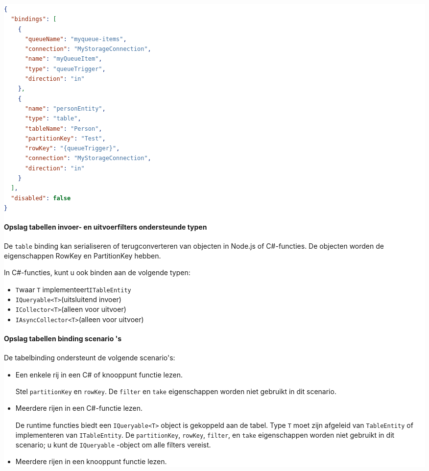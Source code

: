 ```json
{
  "bindings": [
    {
      "queueName": "myqueue-items",
      "connection": "MyStorageConnection",
      "name": "myQueueItem",
      "type": "queueTrigger",
      "direction": "in"
    },
    {
      "name": "personEntity",
      "type": "table",
      "tableName": "Person",
      "partitionKey": "Test",
      "rowKey": "{queueTrigger}",
      "connection": "MyStorageConnection",
      "direction": "in"
    }
  ],
  "disabled": false
}
```

#### <a name="storage-tables-input-and-output-supported-types"></a>Opslag tabellen invoer- en uitvoerfilters ondersteunde typen

De `table` binding kan serialiseren of terugconverteren van objecten in Node.js of C#-functies. De objecten worden de eigenschappen RowKey en PartitionKey hebben. 

In C#-functies, kunt u ook binden aan de volgende typen:

* `T`waar `T` implementeert`ITableEntity`
* `IQueryable<T>`(uitsluitend invoer)
* `ICollector<T>`(alleen voor uitvoer)
* `IAsyncCollector<T>`(alleen voor uitvoer)

#### <a name="storage-tables-binding-scenarios"></a>Opslag tabellen binding scenario 's

De tabelbinding ondersteunt de volgende scenario's:

* Een enkele rij in een C# of knooppunt functie lezen.

    Stel `partitionKey` en `rowKey`. De `filter` en `take` eigenschappen worden niet gebruikt in dit scenario.

* Meerdere rijen in een C#-functie lezen.

    De runtime functies biedt een `IQueryable<T>` object is gekoppeld aan de tabel. Type `T` moet zijn afgeleid van `TableEntity` of implementeren van `ITableEntity`. De `partitionKey`, `rowKey`, `filter`, en `take` eigenschappen worden niet gebruikt in dit scenario; u kunt de `IQueryable` -object om alle filters vereist. 

* Meerdere rijen in een knooppunt functie lezen.
